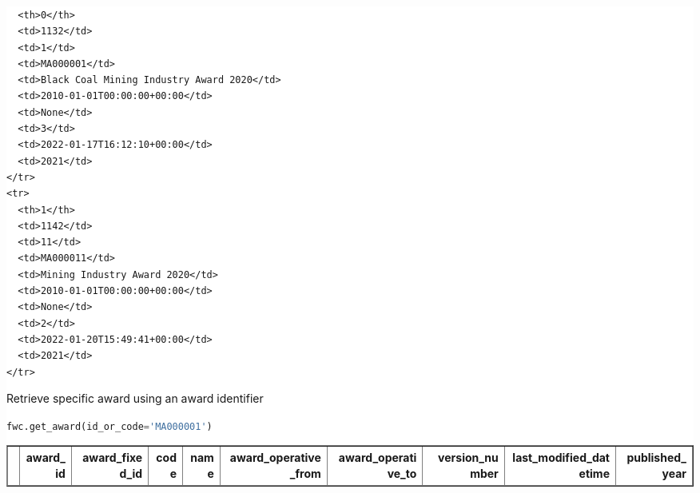       <th>0</th>
      <td>1132</td>
      <td>1</td>
      <td>MA000001</td>
      <td>Black Coal Mining Industry Award 2020</td>
      <td>2010-01-01T00:00:00+00:00</td>
      <td>None</td>
      <td>3</td>
      <td>2022-01-17T16:12:10+00:00</td>
      <td>2021</td>
    </tr>
    <tr>
      <th>1</th>
      <td>1142</td>
      <td>11</td>
      <td>MA000011</td>
      <td>Mining Industry Award 2020</td>
      <td>2010-01-01T00:00:00+00:00</td>
      <td>None</td>
      <td>2</td>
      <td>2022-01-20T15:49:41+00:00</td>
      <td>2021</td>
    </tr>
  </tbody>
</table>
</div>



Retrieve specific award using an award identifier


```python
fwc.get_award(id_or_code='MA000001')
```




<div>
<style scoped>
    .dataframe tbody tr th:only-of-type {
        vertical-align: middle;
    }

    .dataframe tbody tr th {
        vertical-align: top;
    }

    .dataframe thead th {
        text-align: right;
    }
</style>
<table border="1" class="dataframe">
  <thead>
    <tr style="text-align: right;">
      <th></th>
      <th>award_id</th>
      <th>award_fixed_id</th>
      <th>code</th>
      <th>name</th>
      <th>award_operative_from</th>
      <th>award_operative_to</th>
      <th>version_number</th>
      <th>last_modified_datetime</th>
      <th>published_year</th>
    </tr>
  </thead>
  <tbody>
